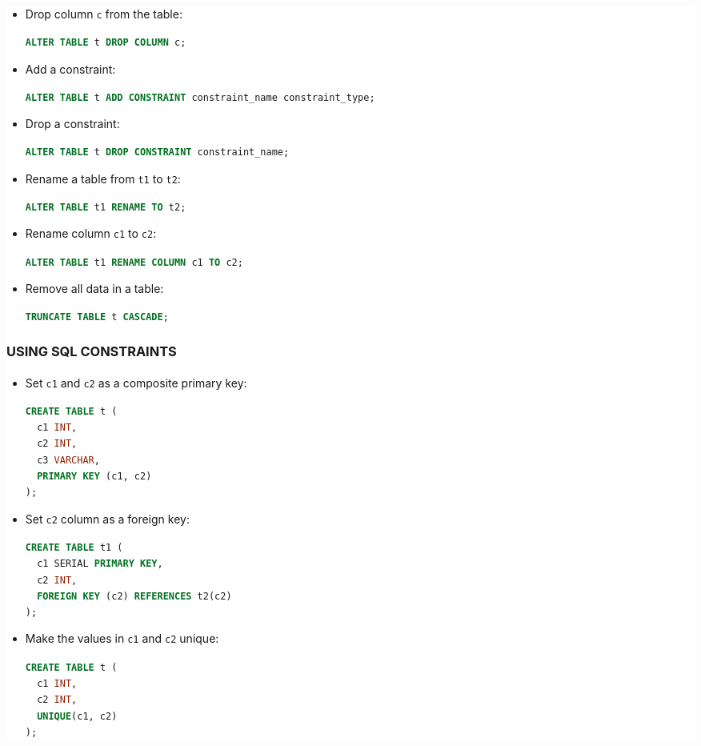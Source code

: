 - Drop column `c` from the table:
  ```sql
  ALTER TABLE t DROP COLUMN c;
  ```

- Add a constraint:
  ```sql
  ALTER TABLE t ADD CONSTRAINT constraint_name constraint_type;
  ```

- Drop a constraint:
  ```sql
  ALTER TABLE t DROP CONSTRAINT constraint_name;
  ```

- Rename a table from `t1` to `t2`:
  ```sql
  ALTER TABLE t1 RENAME TO t2;
  ```

- Rename column `c1` to `c2`:
  ```sql
  ALTER TABLE t1 RENAME COLUMN c1 TO c2;
  ```

- Remove all data in a table:
  ```sql
  TRUNCATE TABLE t CASCADE;
  ```


### USING SQL CONSTRAINTS

- Set `c1` and `c2` as a composite primary key:
  ```sql
  CREATE TABLE t (
    c1 INT, 
    c2 INT, 
    c3 VARCHAR, 
    PRIMARY KEY (c1, c2)
  );
  ```

- Set `c2` column as a foreign key:
  ```sql
  CREATE TABLE t1 (
    c1 SERIAL PRIMARY KEY, 
    c2 INT, 
    FOREIGN KEY (c2) REFERENCES t2(c2)
  );
  ```

- Make the values in `c1` and `c2` unique:
  ```sql
  CREATE TABLE t (
    c1 INT, 
    c2 INT, 
    UNIQUE(c1, c2)
  );
  ```
